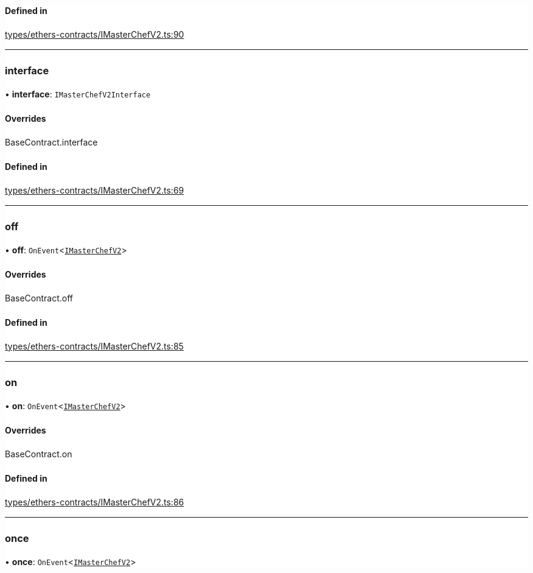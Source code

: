 #### Defined in

[types/ethers-contracts/IMasterChefV2.ts:90](https://github.com/sambacha/chainlog-sushi/blob/bdcb16d/types/ethers-contracts/IMasterChefV2.ts#L90)

___

### interface

• **interface**: `IMasterChefV2Interface`

#### Overrides

BaseContract.interface

#### Defined in

[types/ethers-contracts/IMasterChefV2.ts:69](https://github.com/sambacha/chainlog-sushi/blob/bdcb16d/types/ethers-contracts/IMasterChefV2.ts#L69)

___

### off

• **off**: `OnEvent`<[`IMasterChefV2`](IMasterChefV2.md)\>

#### Overrides

BaseContract.off

#### Defined in

[types/ethers-contracts/IMasterChefV2.ts:85](https://github.com/sambacha/chainlog-sushi/blob/bdcb16d/types/ethers-contracts/IMasterChefV2.ts#L85)

___

### on

• **on**: `OnEvent`<[`IMasterChefV2`](IMasterChefV2.md)\>

#### Overrides

BaseContract.on

#### Defined in

[types/ethers-contracts/IMasterChefV2.ts:86](https://github.com/sambacha/chainlog-sushi/blob/bdcb16d/types/ethers-contracts/IMasterChefV2.ts#L86)

___

### once

• **once**: `OnEvent`<[`IMasterChefV2`](IMasterChefV2.md)\>
